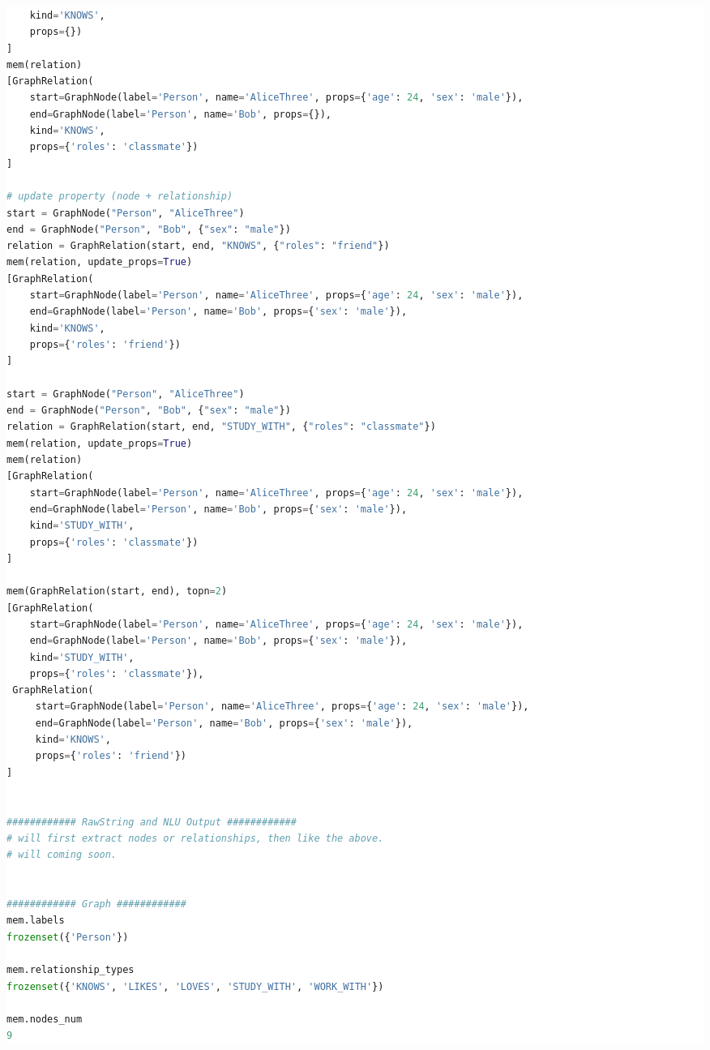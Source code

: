 ```python
    kind='KNOWS', 
    props={})
]
mem(relation)
[GraphRelation(
    start=GraphNode(label='Person', name='AliceThree', props={'age': 24, 'sex': 'male'}), 
    end=GraphNode(label='Person', name='Bob', props={}), 
    kind='KNOWS', 
    props={'roles': 'classmate'})
]

# update property (node + relationship)
start = GraphNode("Person", "AliceThree")
end = GraphNode("Person", "Bob", {"sex": "male"})
relation = GraphRelation(start, end, "KNOWS", {"roles": "friend"})
mem(relation, update_props=True)
[GraphRelation(
    start=GraphNode(label='Person', name='AliceThree', props={'age': 24, 'sex': 'male'}), 
    end=GraphNode(label='Person', name='Bob', props={'sex': 'male'}), 
    kind='KNOWS', 
    props={'roles': 'friend'})
]

start = GraphNode("Person", "AliceThree")
end = GraphNode("Person", "Bob", {"sex": "male"})
relation = GraphRelation(start, end, "STUDY_WITH", {"roles": "classmate"})
mem(relation, update_props=True)
mem(relation)
[GraphRelation(
    start=GraphNode(label='Person', name='AliceThree', props={'age': 24, 'sex': 'male'}), 
    end=GraphNode(label='Person', name='Bob', props={'sex': 'male'}), 
    kind='STUDY_WITH', 
    props={'roles': 'classmate'})
]

mem(GraphRelation(start, end), topn=2)
[GraphRelation(
    start=GraphNode(label='Person', name='AliceThree', props={'age': 24, 'sex': 'male'}), 
    end=GraphNode(label='Person', name='Bob', props={'sex': 'male'}), 
    kind='STUDY_WITH', 
    props={'roles': 'classmate'}),
 GraphRelation(
     start=GraphNode(label='Person', name='AliceThree', props={'age': 24, 'sex': 'male'}), 
     end=GraphNode(label='Person', name='Bob', props={'sex': 'male'}), 
     kind='KNOWS', 
     props={'roles': 'friend'})
]


############ RawString and NLU Output ############
# will first extract nodes or relationships, then like the above.
# will coming soon.


############ Graph ############
mem.labels
frozenset({'Person'})

mem.relationship_types
frozenset({'KNOWS', 'LIKES', 'LOVES', 'STUDY_WITH', 'WORK_WITH'})

mem.nodes_num
9
```